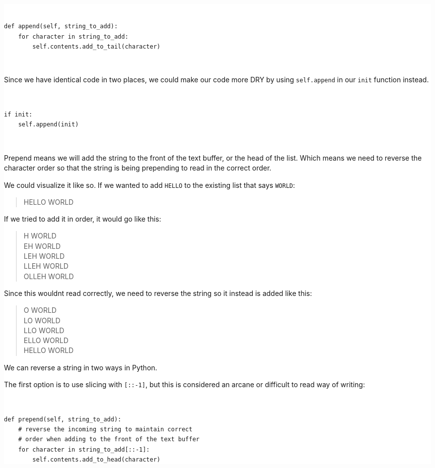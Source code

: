 <br>

```
def append(self, string_to_add):
    for character in string_to_add:
        self.contents.add_to_tail(character)
```

<br>

Since we have identical code in two places, we could make our code more DRY by using `self.append` in our `init` function instead.

<br>

```
if init:
    self.append(init)
```

<br>

Prepend means we will add the string to the front of the text buffer, or the head of the list. Which means we need to reverse the character order so that the string is being prepending to read in the correct order.

We could visualize it like so. If we wanted to add `HELLO` to the existing list that says `WORLD`:

> HELLO WORLD

If we tried to add it in order, it would go like this:

> H WORLD  
> EH WORLD  
> LEH WORLD  
> LLEH WORLD  
> OLLEH WORLD

Since this wouldnt read correctly, we need to reverse the string so it instead is added like this:

> O WORLD  
> LO WORLD  
> LLO WORLD  
> ELLO WORLD  
> HELLO WORLD

We can reverse a string in two ways in Python.

The first option is to use slicing with `[::-1]`, but this is considered an arcane or difficult to read way of writing:

<br>

```
def prepend(self, string_to_add):
    # reverse the incoming string to maintain correct
    # order when adding to the front of the text buffer
    for character in string_to_add[::-1]:
        self.contents.add_to_head(character)
```
